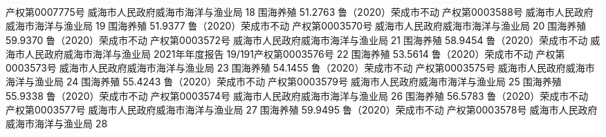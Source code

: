 产权第0007775号
威海市人民政府威海市海洋与渔业局
18
围海养殖
51.2763
鲁（2020）荣成市不动
产权第0003588号
威海市人民政府威海市海洋与渔业局
19
围海养殖
51.9377
鲁（2020）荣成市不动
产权第0003570号
威海市人民政府威海市海洋与渔业局
20
围海养殖
59.9370
鲁（2020）荣成市不动
产权第0003572号
威海市人民政府威海市海洋与渔业局
21
围海养殖
58.9454
鲁（2020）荣成市不动
威海市人民政府威海市海洋与渔业局
2021年年度报告
19/191产权第0003576号
22
围海养殖
53.5614
鲁（2020）荣成市不动
产权第0003573号
威海市人民政府威海市海洋与渔业局
23
围海养殖
54.1455
鲁（2020）荣成市不动
产权第0003575号
威海市人民政府威海市海洋与渔业局
24
围海养殖
55.4243
鲁（2020）荣成市不动
产权第0003579号
威海市人民政府威海市海洋与渔业局
25
围海养殖
55.9338
鲁（2020）荣成市不动
产权第0003574号
威海市人民政府威海市海洋与渔业局
26
围海养殖
56.5783
鲁（2020）荣成市不动
产权第0003577号
威海市人民政府威海市海洋与渔业局
27
围海养殖
59.9495
鲁（2020）荣成市不动
产权第0003578号
威海市人民政府威海市海洋与渔业局
28